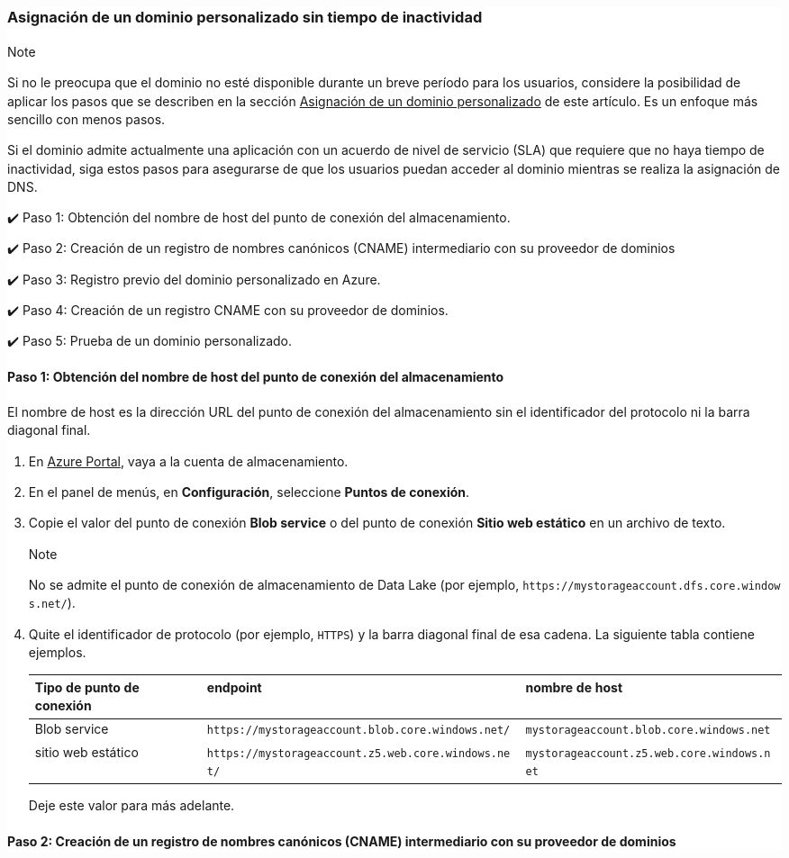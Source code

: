 ### <a name="map-a-custom-domain-with-zero-downtime"></a>Asignación de un dominio personalizado sin tiempo de inactividad

> [!NOTE]
> Si no le preocupa que el dominio no esté disponible durante un breve período para los usuarios, considere la posibilidad de aplicar los pasos que se describen en la sección [Asignación de un dominio personalizado](#map-a-domain) de este artículo. Es un enfoque más sencillo con menos pasos.

Si el dominio admite actualmente una aplicación con un acuerdo de nivel de servicio (SLA) que requiere que no haya tiempo de inactividad, siga estos pasos para asegurarse de que los usuarios puedan acceder al dominio mientras se realiza la asignación de DNS.

:heavy_check_mark: Paso 1: Obtención del nombre de host del punto de conexión del almacenamiento.

:heavy_check_mark: Paso 2: Creación de un registro de nombres canónicos (CNAME) intermediario con su proveedor de dominios

:heavy_check_mark: Paso 3: Registro previo del dominio personalizado en Azure.

:heavy_check_mark: Paso 4: Creación de un registro CNAME con su proveedor de dominios.

:heavy_check_mark: Paso 5: Prueba de un dominio personalizado.

<a id="endpoint-2"></a>

#### <a name="step-1-get-the-host-name-of-your-storage-endpoint"></a>Paso 1: Obtención del nombre de host del punto de conexión del almacenamiento

El nombre de host es la dirección URL del punto de conexión del almacenamiento sin el identificador del protocolo ni la barra diagonal final.

1. En [Azure Portal](https://portal.azure.com), vaya a la cuenta de almacenamiento.

2. En el panel de menús, en **Configuración**, seleccione **Puntos de conexión**.

3. Copie el valor del punto de conexión **Blob service** o del punto de conexión **Sitio web estático** en un archivo de texto.

   > [!NOTE]
   > No se admite el punto de conexión de almacenamiento de Data Lake (por ejemplo, `https://mystorageaccount.dfs.core.windows.net/`).

4. Quite el identificador de protocolo (por ejemplo, `HTTPS`) y la barra diagonal final de esa cadena. La siguiente tabla contiene ejemplos.

   | Tipo de punto de conexión |  endpoint | nombre de host |
   |------------|-----------------|-------------------|
   |Blob service  | `https://mystorageaccount.blob.core.windows.net/` | `mystorageaccount.blob.core.windows.net` |
   |sitio web estático  | `https://mystorageaccount.z5.web.core.windows.net/` | `mystorageaccount.z5.web.core.windows.net` |

   Deje este valor para más adelante.

#### <a name="step-2-create-an-intermediary-canonical-name-cname-record-with-your-domain-provider"></a>Paso 2: Creación de un registro de nombres canónicos (CNAME) intermediario con su proveedor de dominios

